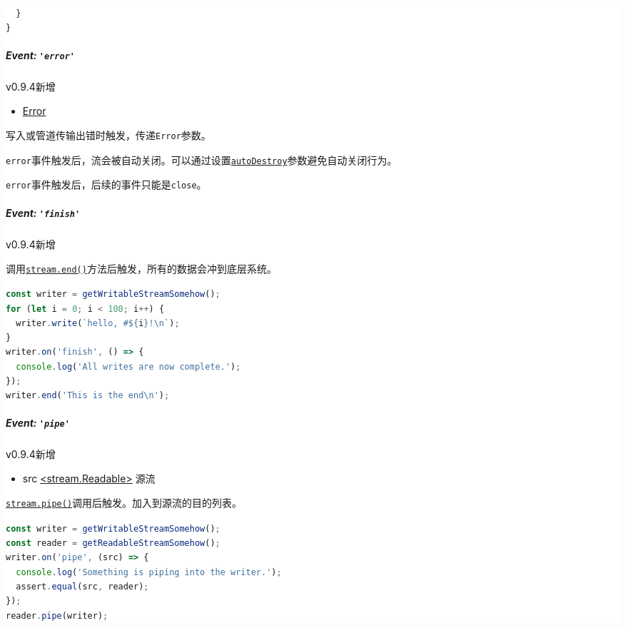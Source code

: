 ```js
  }
}
```



##### **Event:** `'error'`

v0.9.4新增

- [Error](https://developer.mozilla.org/en-US/docs/Web/JavaScript/Reference/Global_Objects/Error)

写入或管道传输出错时触发，传递`Error`参数。

`error`事件触发后，流会被自动关闭。可以通过设置[`autoDestroy`](https://nodejs.org/api/stream.html#new-streamwritableoptions)参数避免自动关闭行为。

`error`事件触发后，后续的事件只能是`close`。



##### **Event:** `'finish'`

v0.9.4新增

调用[`stream.end()`](https://nodejs.org/api/stream.html#writableendchunk-encoding-callback)方法后触发，所有的数据会冲到底层系统。

```js
const writer = getWritableStreamSomehow();
for (let i = 0; i < 100; i++) {
  writer.write(`hello, #${i}!\n`);
}
writer.on('finish', () => {
  console.log('All writes are now complete.');
});
writer.end('This is the end\n');
```



##### **Event:** `'pipe'`

v0.9.4新增

-  src [<stream.Readable>](https://nodejs.org/api/stream.html#class-streamreadable) 源流

[`stream.pipe()`](https://nodejs.org/api/stream.html#readablepipedestination-options)调用后触发。加入到源流的目的列表。

```js
const writer = getWritableStreamSomehow();
const reader = getReadableStreamSomehow();
writer.on('pipe', (src) => {
  console.log('Something is piping into the writer.');
  assert.equal(src, reader);
});
reader.pipe(writer);
```
